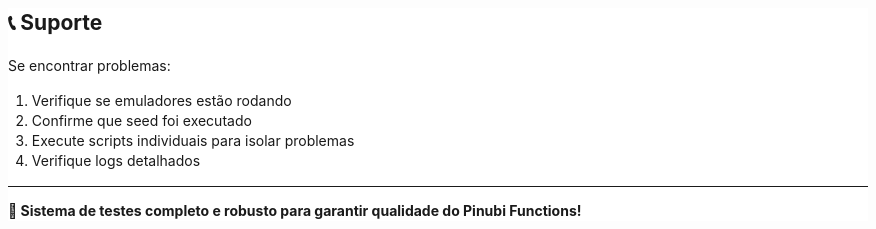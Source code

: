 ## 📞 Suporte

Se encontrar problemas:

1. Verifique se emuladores estão rodando
2. Confirme que seed foi executado
3. Execute scripts individuais para isolar problemas
4. Verifique logs detalhados

---

**🎉 Sistema de testes completo e robusto para garantir qualidade do Pinubi Functions!**

